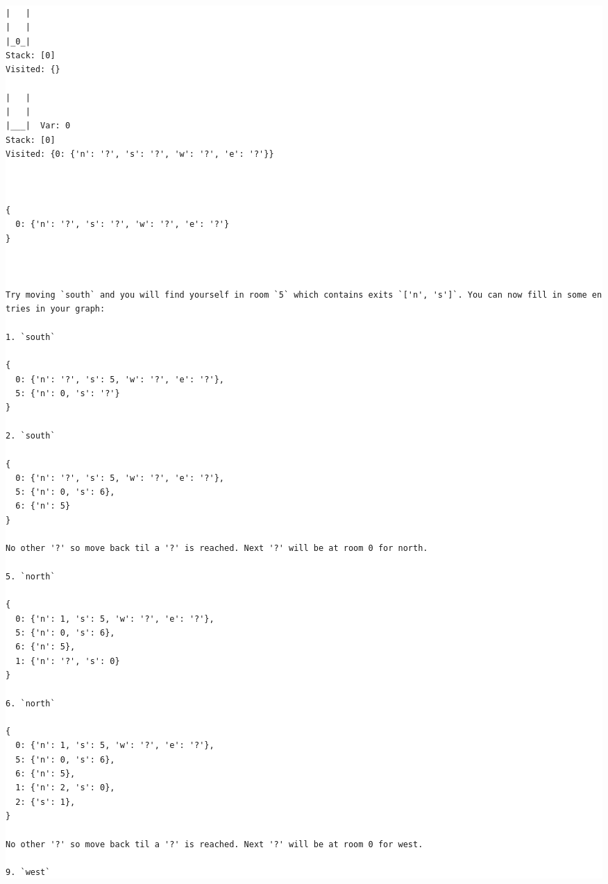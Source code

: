~~~ QUICK BRAIN NOTE: DFS for next move BFS for next move after finding no '?'
|   |
|   |
|_0_|
Stack: [0]
Visited: {}

|   |
|   |
|___|  Var: 0
Stack: [0]
Visited: {0: {'n': '?', 's': '?', 'w': '?', 'e': '?'}}



{
  0: {'n': '?', 's': '?', 'w': '?', 'e': '?'}
}



Try moving `south` and you will find yourself in room `5` which contains exits `['n', 's']`. You can now fill in some entries in your graph:

1. `south`

{
  0: {'n': '?', 's': 5, 'w': '?', 'e': '?'},
  5: {'n': 0, 's': '?'}
}

2. `south`

{
  0: {'n': '?', 's': 5, 'w': '?', 'e': '?'},
  5: {'n': 0, 's': 6},
  6: {'n': 5}
}

No other '?' so move back til a '?' is reached. Next '?' will be at room 0 for north.

5. `north`

{
  0: {'n': 1, 's': 5, 'w': '?', 'e': '?'},
  5: {'n': 0, 's': 6},
  6: {'n': 5},
  1: {'n': '?', 's': 0}
}

6. `north`

{
  0: {'n': 1, 's': 5, 'w': '?', 'e': '?'},
  5: {'n': 0, 's': 6},
  6: {'n': 5},
  1: {'n': 2, 's': 0},
  2: {'s': 1},
}

No other '?' so move back til a '?' is reached. Next '?' will be at room 0 for west.

9. `west`

~~~